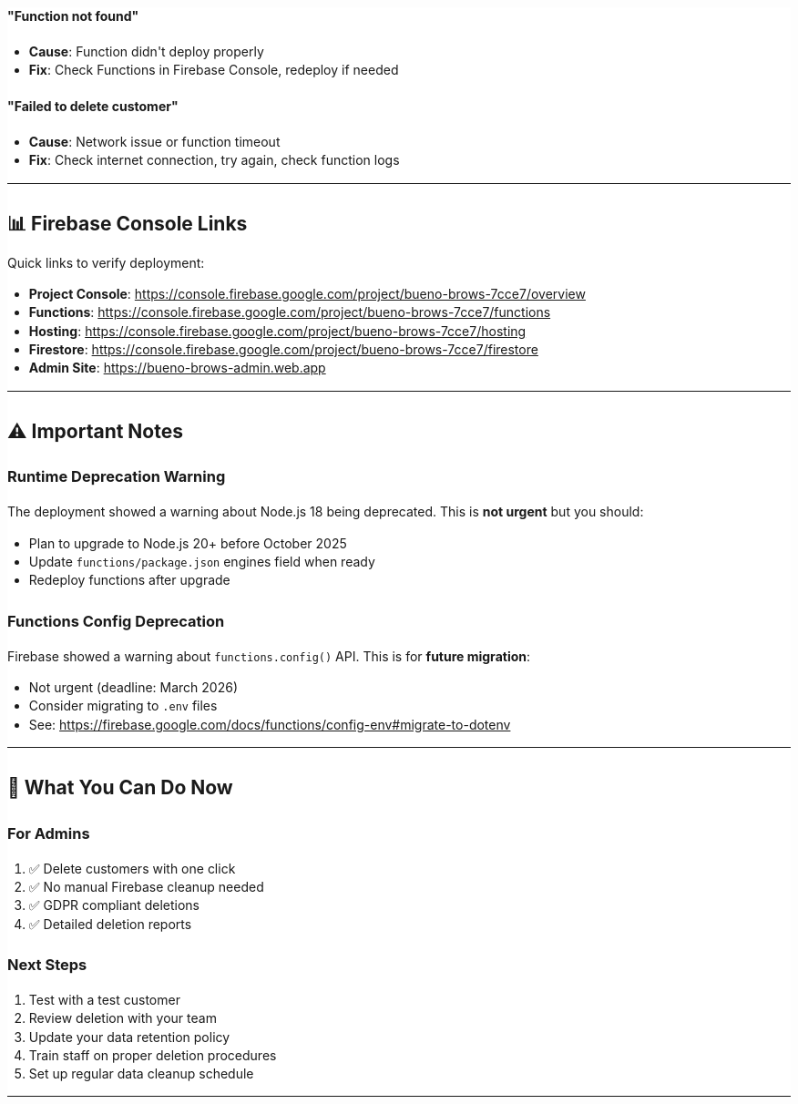 #### "Function not found"
- **Cause**: Function didn't deploy properly
- **Fix**: Check Functions in Firebase Console, redeploy if needed

#### "Failed to delete customer"
- **Cause**: Network issue or function timeout
- **Fix**: Check internet connection, try again, check function logs

---

## 📊 Firebase Console Links

Quick links to verify deployment:

- **Project Console**: https://console.firebase.google.com/project/bueno-brows-7cce7/overview
- **Functions**: https://console.firebase.google.com/project/bueno-brows-7cce7/functions
- **Hosting**: https://console.firebase.google.com/project/bueno-brows-7cce7/hosting
- **Firestore**: https://console.firebase.google.com/project/bueno-brows-7cce7/firestore
- **Admin Site**: https://bueno-brows-admin.web.app

---

## ⚠️ Important Notes

### Runtime Deprecation Warning
The deployment showed a warning about Node.js 18 being deprecated. This is **not urgent** but you should:
- Plan to upgrade to Node.js 20+ before October 2025
- Update `functions/package.json` engines field when ready
- Redeploy functions after upgrade

### Functions Config Deprecation
Firebase showed a warning about `functions.config()` API. This is for **future migration**:
- Not urgent (deadline: March 2026)
- Consider migrating to `.env` files
- See: https://firebase.google.com/docs/functions/config-env#migrate-to-dotenv

---

## 🎉 What You Can Do Now

### For Admins
1. ✅ Delete customers with one click
2. ✅ No manual Firebase cleanup needed
3. ✅ GDPR compliant deletions
4. ✅ Detailed deletion reports

### Next Steps
1. Test with a test customer
2. Review deletion with your team
3. Update your data retention policy
4. Train staff on proper deletion procedures
5. Set up regular data cleanup schedule

---